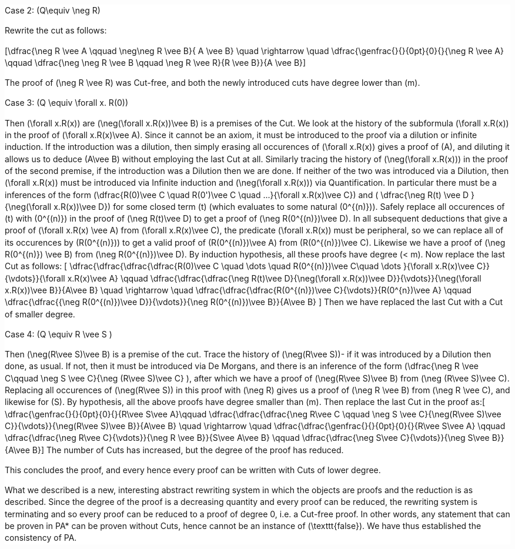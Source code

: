 Case 2: \(Q\equiv \neg R\) 

Rewrite the cut as follows:

\[\dfrac{\neg R \vee A \qquad \neg\neg R \vee B}{ A \vee B} \quad \rightarrow \quad \dfrac{\genfrac{}{}{0pt}{0}{}{\neg R \vee A} \qquad \dfrac{\neg \neg R \vee B \qquad \neg R \vee R}{R \vee B}}{A \vee B}\] 

The proof of \(\neg R \vee R\) was Cut-free, and both the newly introduced cuts have degree lower than \(m\). 

Case 3: \(Q \equiv \forall x. R(0)\) 

Then \(\forall x.R(x)\) are \(\neg(\forall x.R(x))\vee B\) is a premises of the Cut. We look at the history of the subformula \(\forall x.R(x)\) in the proof of \(\forall x.R(x)\vee A\). Since it cannot be an axiom, it must be introduced to the proof via a dilution or infinite induction. If the introduction was a dilution, then simply erasing all occurences of \(\forall x.R(x)\) gives a proof of \(A\), and diluting it allows us to deduce \(A\vee B\) without employing the last Cut at all. Similarly tracing the history of \(\neg(\forall x.R(x))\) in the proof of the second premise, if the introduction was a Dilution then we are done. If neither of the two was introduced via a Dilution, then \(\forall x.R(x)\) must be introduced via Infinite induction and \(\neg(\forall x.R(x))\) via Quantification. In particular there must be a inferences of the form \(\dfrac{R(0)\vee C \quad R(0')\vee C \quad ...}{\forall x.R(x)\vee C}\) and \( \dfrac{\neg R(t) \vee D }{\neg(\forall x.R(x))\vee D}\) for some closed term \(t\) (which evaluates to some natural \(0^{(n)}\)). Safely replace all occurences of \(t\) with \(0^{(n)}\) in the proof of \(\neg R(t)\vee D\) to get a proof of \(\neg R(0^{(n)})\vee D\). In all subsequent deductions that give a proof of \(\forall x.R(x) \vee A\) from \(\forall x.R(x)\vee C\), the predicate \(\forall x.R(x)\) must be peripheral, so we can replace all of its occurences by \(R(0^{(n)})\) to get a valid proof of \(R(0^{(n)})\vee A\) from \(R(0^{(n)})\vee C\). Likewise we have a proof of \(\neg R(0^{(n)}) \vee B\) from \(\neg R(0^{(n)})\vee D\). By induction hypothesis, all these proofs have degree \(< m\). Now replace the last Cut as follows: \[ \dfrac{\dfrac{\dfrac{\dfrac{R(0)\vee C \quad \dots \quad R(0^{(n)})\vee C\quad \dots }{\forall x.R(x)\vee C}}{\vdots}}{\forall x.R(x)\vee A} \qquad \dfrac{\dfrac{\dfrac{\neg R(t)\vee D}{\neg(\forall x.R(x))\vee D}}{\vdots}}{\neg(\forall x.R(x))\vee B}}{A\vee B} \quad \rightarrow \quad \dfrac{\dfrac{\dfrac{R(0^{(n)})\vee C}{\vdots}}{R(0^{n})\vee A} \qquad \dfrac{\dfrac{{\neg R(0^{(n)})\vee D}}{\vdots}}{\neg R(0^{(n)})\vee B}}{A\vee B} \] Then we have replaced the last Cut with a Cut of smaller degree. 

Case 4: \(Q \equiv R \vee S \)

Then \(\neg(R\vee S)\vee B\) is a premise of the cut. Trace the history of \(\neg(R\vee S)\)- if it was introduced by a Dilution then done, as usual. If not, then it must be introduced via De Morgans, and there is an inference of the form \(\dfrac{\neg R \vee C\qquad \neg S \vee C}{\neg (R\vee S)\vee C} \), after which we have a proof of \(\neg(R\vee S)\vee B\) from \(\neg (R\vee S)\vee C\). Replacing all occurences of \(\neg(R\vee S)\) in this proof with \(\neg R\) gives us a proof of \(\neg R \vee B\) from \(\neg R \vee C\), and likewise for \(S\). By hypothesis, all the above proofs have degree smaller than \(m\). Then replace the last Cut in the proof as:\[ \dfrac{\genfrac{}{}{0pt}{0}{}{R\vee S\vee A}\qquad \dfrac{\dfrac{\dfrac{\neg R\vee C \qquad \neg S \vee C}{\neg(R\vee S)\vee C}}{\vdots}}{\neg(R\vee S)\vee B}}{A\vee B} \quad \rightarrow \quad \dfrac{\dfrac{\genfrac{}{}{0pt}{0}{}{R\vee S\vee A} \qquad \dfrac{\dfrac{\neg R\vee C}{\vdots}}{\neg R \vee B}}{S\vee A\vee B} \qquad \dfrac{\dfrac{\neg S\vee C}{\vdots}}{\neg S\vee B}}{A\vee B}\] The number of Cuts has increased, but the degree of the proof has reduced. 

This concludes the proof, and every hence every proof can be written with Cuts of lower degree.

What we described is a new, interesting abstract rewriting system in which the objects are proofs and the reduction is as described. Since the degree of the proof is a decreasing quantity and every proof can be reduced, the rewriting system is terminating and so every proof can be reduced to a proof of degree 0, i.e. a Cut-free proof. In other words, any statement that can be proven in PA* can be proven without Cuts, hence cannot be an instance of \(\texttt{false}\). We have thus established the consistency of PA.
